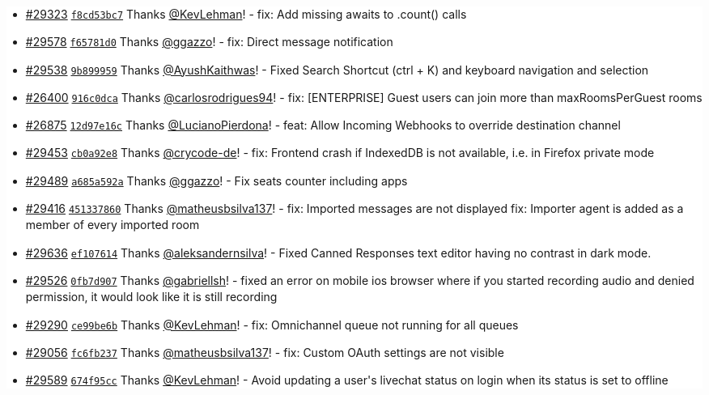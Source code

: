 - [#29323](https://github.com/RocketChat/Rocket.Chat/pull/29323) [`f8cd53bc7`](https://github.com/RocketChat/Rocket.Chat/commit/f8cd53bc7e89ab45c8963d65c99c96d87756d91a) Thanks [@KevLehman](https://github.com/KevLehman)! - fix: Add missing awaits to .count() calls

- [#29578](https://github.com/RocketChat/Rocket.Chat/pull/29578) [`f65781d0`](https://github.com/RocketChat/Rocket.Chat/commit/f65781d00898796d893217d0c9db3cf88cb1ca91) Thanks [@ggazzo](https://github.com/ggazzo)! - fix: Direct message notification

- [#29538](https://github.com/RocketChat/Rocket.Chat/pull/29538) [`9b899959`](https://github.com/RocketChat/Rocket.Chat/commit/9b899959b433cfd84c61327b73fcb0ff17fd8ede) Thanks [@AyushKaithwas](https://github.com/AyushKaithwas)! - Fixed Search Shortcut (ctrl + K) and keyboard navigation and selection

- [#26400](https://github.com/RocketChat/Rocket.Chat/pull/26400) [`916c0dca`](https://github.com/RocketChat/Rocket.Chat/commit/916c0dcaf22b2d891d2a257c8dc558f7768d6116) Thanks [@carlosrodrigues94](https://github.com/carlosrodrigues94)! - fix: [ENTERPRISE] Guest users can join more than maxRoomsPerGuest rooms

- [#26875](https://github.com/RocketChat/Rocket.Chat/pull/26875) [`12d97e16c`](https://github.com/RocketChat/Rocket.Chat/commit/12d97e16c2e12639944d35a4c59c0edba1fb5d2f) Thanks [@LucianoPierdona](https://github.com/LucianoPierdona)! - feat: Allow Incoming Webhooks to override destination channel

- [#29453](https://github.com/RocketChat/Rocket.Chat/pull/29453) [`cb0a92e8`](https://github.com/RocketChat/Rocket.Chat/commit/cb0a92e886d7a1e25bec8d7a45f09ea4bf291ed9) Thanks [@crycode-de](https://github.com/crycode-de)! - fix: Frontend crash if IndexedDB is not available, i.e. in Firefox private mode

- [#29489](https://github.com/RocketChat/Rocket.Chat/pull/29489) [`a685a592a`](https://github.com/RocketChat/Rocket.Chat/commit/a685a592a9cd73bd9639f9e9d95c5995336637de) Thanks [@ggazzo](https://github.com/ggazzo)! - Fix seats counter including apps

- [#29416](https://github.com/RocketChat/Rocket.Chat/pull/29416) [`451337860`](https://github.com/RocketChat/Rocket.Chat/commit/45133786008e873a4a5a533958491bccd511aa9a) Thanks [@matheusbsilva137](https://github.com/matheusbsilva137)! - fix: Imported messages are not displayed
  fix: Importer agent is added as a member of every imported room

- [#29636](https://github.com/RocketChat/Rocket.Chat/pull/29636) [`ef107614`](https://github.com/RocketChat/Rocket.Chat/commit/ef107614e53b4ba48ca3a5737f402cec824fdabe) Thanks [@aleksandernsilva](https://github.com/aleksandernsilva)! - Fixed Canned Responses text editor having no contrast in dark mode.

- [#29526](https://github.com/RocketChat/Rocket.Chat/pull/29526) [`0fb7d907`](https://github.com/RocketChat/Rocket.Chat/commit/0fb7d90708ed4f89f74357952550ad6046239252) Thanks [@gabriellsh](https://github.com/gabriellsh)! - fixed an error on mobile ios browser where if you started recording audio and denied permission, it would look like it is still recording

- [#29290](https://github.com/RocketChat/Rocket.Chat/pull/29290) [`ce99be6b`](https://github.com/RocketChat/Rocket.Chat/commit/ce99be6b0a7dc2406bc41e1aae24334d1e1a7332) Thanks [@KevLehman](https://github.com/KevLehman)! - fix: Omnichannel queue not running for all queues

- [#29056](https://github.com/RocketChat/Rocket.Chat/pull/29056) [`fc6fb237`](https://github.com/RocketChat/Rocket.Chat/commit/fc6fb2375bea0300d0b167e8aa9e51f5e78c11b5) Thanks [@matheusbsilva137](https://github.com/matheusbsilva137)! - fix: Custom OAuth settings are not visible

- [#29589](https://github.com/RocketChat/Rocket.Chat/pull/29589) [`674f95cc`](https://github.com/RocketChat/Rocket.Chat/commit/674f95cca9a0c63463c03b6994358cb298f46061) Thanks [@KevLehman](https://github.com/KevLehman)! - Avoid updating a user's livechat status on login when its status is set to offline
